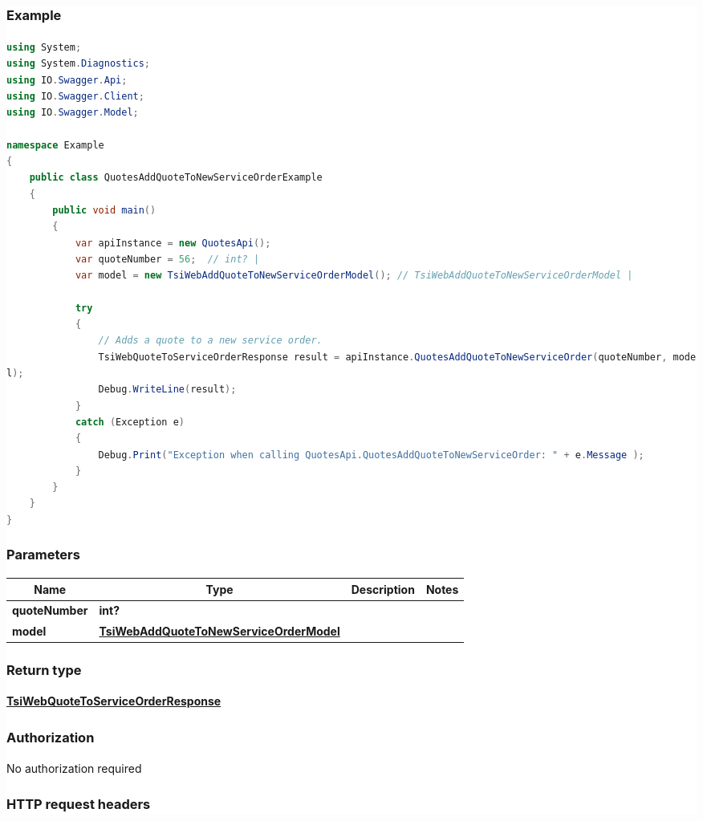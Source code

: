 ### Example
```csharp
using System;
using System.Diagnostics;
using IO.Swagger.Api;
using IO.Swagger.Client;
using IO.Swagger.Model;

namespace Example
{
    public class QuotesAddQuoteToNewServiceOrderExample
    {
        public void main()
        {
            var apiInstance = new QuotesApi();
            var quoteNumber = 56;  // int? | 
            var model = new TsiWebAddQuoteToNewServiceOrderModel(); // TsiWebAddQuoteToNewServiceOrderModel | 

            try
            {
                // Adds a quote to a new service order.
                TsiWebQuoteToServiceOrderResponse result = apiInstance.QuotesAddQuoteToNewServiceOrder(quoteNumber, model);
                Debug.WriteLine(result);
            }
            catch (Exception e)
            {
                Debug.Print("Exception when calling QuotesApi.QuotesAddQuoteToNewServiceOrder: " + e.Message );
            }
        }
    }
}
```

### Parameters

Name | Type | Description  | Notes
------------- | ------------- | ------------- | -------------
 **quoteNumber** | **int?**|  | 
 **model** | [**TsiWebAddQuoteToNewServiceOrderModel**](TsiWebAddQuoteToNewServiceOrderModel.md)|  | 

### Return type

[**TsiWebQuoteToServiceOrderResponse**](TsiWebQuoteToServiceOrderResponse.md)

### Authorization

No authorization required

### HTTP request headers
